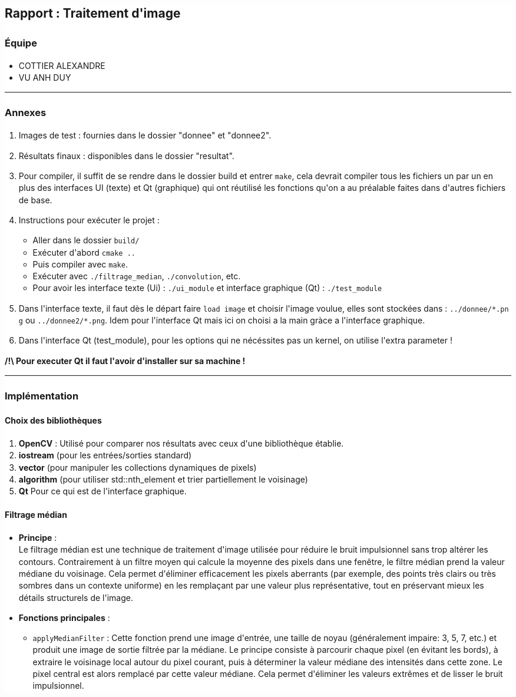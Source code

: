 ## Rapport : Traitement d'image

### Équipe
- COTTIER ALEXANDRE
- VU ANH DUY

---

### Annexes
1. Images de test : fournies dans le dossier "donnee" et "donnee2".
2. Résultats finaux : disponibles dans le dossier "resultat".
3. Pour compiler, il suffit de se rendre dans le dossier build et entrer `make`, cela devrait compiler tous les fichiers un par un en plus des interfaces UI (texte) et Qt (graphique) qui ont réutilisé les fonctions qu'on a au préalable faites dans d'autres fichiers de base.

4. Instructions pour exécuter le projet :
   - Aller dans le dossier `build/`
   - Exécuter d'abord `cmake ..`
   - Puis compiler avec `make`.
   - Exécuter avec `./filtrage_median`, `./convolution`, etc.
   - Pour avoir les interface texte (Ui) : `./ui_module` et interface graphique (Qt) : `./test_module` 
5. Dans l'interface texte, il faut dès le départ faire `load image` et choisir l'image voulue, elles sont stockées dans : `../donnee/*.png` ou `../donnee2/*.png`.
Idem pour l'interface Qt mais ici on choisi a la main gràce a l'interface graphique.
6. Dans l'interface Qt (test_module), pour les options qui ne nécéssites pas un kernel, on utilise l'extra parameter !

**/!\ Pour executer Qt il faut l'avoir d'installer sur sa machine !**

---

### Implémentation

#### Choix des bibliothèques
1. **OpenCV** : Utilisé pour comparer nos résultats avec ceux d'une bibliothèque établie.
2. **iostream** (pour les entrées/sorties standard)
3. **vector** (pour manipuler les collections dynamiques de pixels)
4. **algorithm** (pour utiliser std::nth_element et trier partiellement le voisinage)
5. **Qt** Pour ce qui est de l'interface graphique.

#### Filtrage médian

- **Principe** :  
  Le filtrage médian est une technique de traitement d'image utilisée pour réduire le bruit impulsionnel sans trop altérer les contours. Contrairement à un filtre moyen qui calcule la moyenne des pixels dans une fenêtre, le filtre médian prend la valeur médiane du voisinage. Cela permet d'éliminer efficacement les pixels aberrants (par exemple, des points très clairs ou très sombres dans un contexte uniforme) en les remplaçant par une valeur plus représentative, tout en préservant mieux les détails structurels de l'image.

- **Fonctions principales** :
   - `applyMedianFilter` :
     Cette fonction prend une image d'entrée, une taille de noyau (généralement impaire: 3, 5, 7, etc.) et produit une image de sortie filtrée par la médiane. Le principe consiste à parcourir chaque pixel (en évitant les bords), à extraire le voisinage local autour du pixel courant, puis à déterminer la valeur médiane des intensités dans cette zone. Le pixel central est alors remplacé par cette valeur médiane. Cela permet d'éliminer les valeurs extrêmes et de lisser le bruit impulsionnel.
